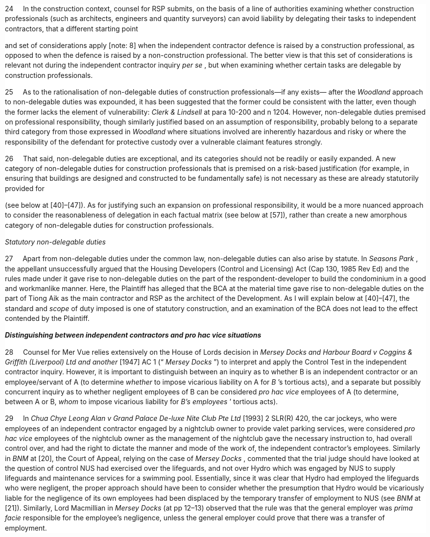 24     In the construction context, counsel for RSP submits, on the basis of a line of authorities examining whether construction professionals (such as architects, engineers and quantity surveyors) can avoid liability by delegating their tasks to independent contractors, that a different starting point 

and set of considerations apply [note: 8] when the independent contractor defence is raised by a construction professional, as opposed to when the defence is raised by a non-construction professional. The better view is that this set of considerations is relevant not during the independent contractor inquiry _per se_ , but when examining whether certain tasks are delegable by construction professionals. 

25     As to the rationalisation of non-delegable duties of construction professionals—if any exists— after the _Woodland_ approach to non-delegable duties was expounded, it has been suggested that the former could be consistent with the latter, even though the former lacks the element of vulnerability: _Clerk & Lindsell_ at para 10-200 and n 1204. However, non-delegable duties premised on professional responsibility, though similarly justified based on an assumption of responsibility, probably belong to a separate third category from those expressed in _Woodland_ where situations involved are inherently hazardous and risky or where the responsibility of the defendant for protective custody over a vulnerable claimant features strongly. 

26     That said, non-delegable duties are exceptional, and its categories should not be readily or easily expanded. A new category of non-delegable duties for construction professionals that is premised on a risk-based justification (for example, in ensuring that buildings are designed and constructed to be fundamentally safe) is not necessary as these are already statutorily provided for 


(see below at [40]–[47]). As for justifying such an expansion on professional responsibility, it would be a more nuanced approach to consider the reasonableness of delegation in each factual matrix (see below at [57]), rather than create a new amorphous category of non-delegable duties for construction professionals. 

_Statutory non-delegable duties_ 

27     Apart from non-delegable duties under the common law, non-delegable duties can also arise by statute. In _Seasons Park_ , the appellant unsuccessfully argued that the Housing Developers (Control and Licensing) Act (Cap 130, 1985 Rev Ed) and the rules made under it gave rise to non-delegable duties on the part of the respondent-developer to build the condominium in a good and workmanlike manner. Here, the Plaintiff has alleged that the BCA at the material time gave rise to non-delegable duties on the part of Tiong Aik as the main contractor and RSP as the architect of the Development. As I will explain below at [40]–[47], the standard and _scope_ of duty imposed is one of statutory construction, and an examination of the BCA does not lead to the effect contended by the Plaintiff. 

**_Distinguishing between independent contractors and pro hac vice situations_** 

28     Counsel for Mer Vue relies extensively on the House of Lords decision in _Mersey Docks and Harbour Board v Coggins & Griffith (Liverpool) Ltd and another_ [1947] AC 1 (“ _Mersey Docks_ ”) to interpret and apply the Control Test in the independent contractor inquiry. However, it is important to distinguish between an inquiry as to whether B is an independent contractor or an employee/servant of A (to determine _whether_ to impose vicarious liability on A for _B_ ’s tortious acts), and a separate but possibly concurrent inquiry as to whether negligent employees of B can be considered _pro hac vice_ employees of A (to determine, between A or B, _whom_ to impose vicarious liability for _B’s employees_ ’ tortious acts). 

29     In _Chua Chye Leong Alan v Grand Palace De-luxe Nite Club Pte Ltd_ <span class="citation">[1993] 2 SLR(R) 420</span>, the car jockeys, who were employees of an independent contractor engaged by a nightclub owner to provide valet parking services, were considered _pro hac vice_ employees of the nightclub owner as the management of the nightclub gave the necessary instruction to, had overall control over, and had the right to dictate the manner and mode of the work of, the independent contractor’s employees. Similarly in _BNM_ at [20], the Court of Appeal, relying on the case of _Mersey Docks_ , commented that the trial judge should have looked at the question of control NUS had exercised over the lifeguards, and not over Hydro which was engaged by NUS to supply lifeguards and maintenance services for a swimming pool. Essentially, since it was clear that Hydro had employed the lifeguards who were negligent, the proper approach should have been to consider whether the presumption that Hydro would be vicariously liable for the negligence of its own employees had been displaced by the temporary transfer of employment to NUS (see _BNM_ at [21]). Similarly, Lord Macmillian in _Mersey Docks_ (at pp 12–13) observed that the rule was that the general employer was _prima facie_ responsible for the employee’s negligence, unless the general employer could prove that there was a transfer of employment. 